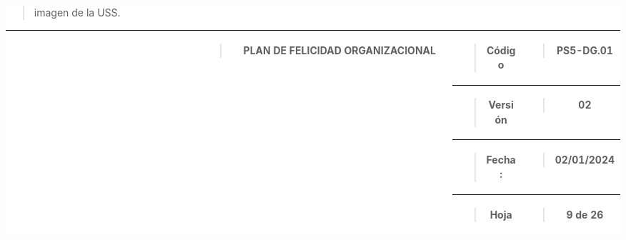 </blockquote></td>
</tr>
<tr class="odd">
<td></td>
<td></td>
<td></td>
<td></td>
<td></td>
<td><blockquote>
<p>imagen de la USS.</p>
</blockquote></td>
</tr>
</tbody>
</table>

<table>
<colgroup>
<col style="width: 31%" />
<col style="width: 41%" />
<col style="width: 11%" />
<col style="width: 16%" />
</colgroup>
<thead>
<tr class="header">
<th rowspan="4"></th>
<th rowspan="4"><blockquote>
<p><strong>PLAN DE FELICIDAD ORGANIZACIONAL</strong></p>
</blockquote></th>
<th><blockquote>
<p>Código</p>
</blockquote></th>
<th><blockquote>
<p>PS5-DG.01</p>
</blockquote></th>
</tr>
<tr class="odd">
<th><blockquote>
<p>Versión</p>
</blockquote></th>
<th><blockquote>
<p>02</p>
</blockquote></th>
</tr>
<tr class="header">
<th><blockquote>
<p>Fecha:</p>
</blockquote></th>
<th><blockquote>
<p>02/01/2024</p>
</blockquote></th>
</tr>
<tr class="odd">
<th><blockquote>
<p>Hoja</p>
</blockquote></th>
<th><blockquote>
<p><strong>9</strong> de <strong>26</strong></p>
</blockquote></th>
</tr>
</thead>
<tbody>
</tbody>
</table>
